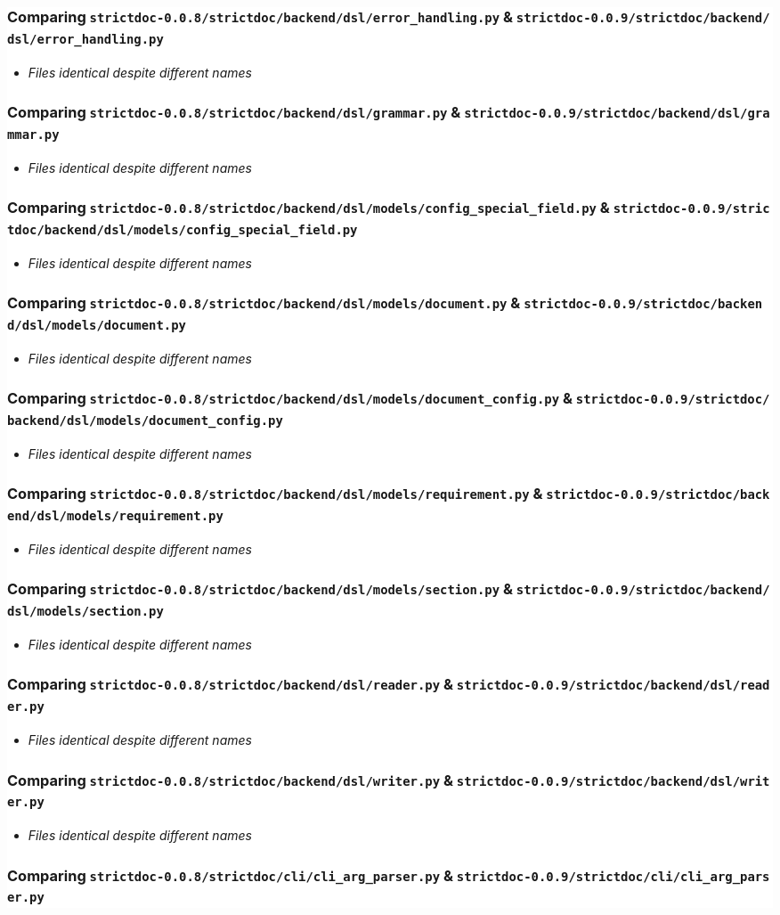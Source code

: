### Comparing `strictdoc-0.0.8/strictdoc/backend/dsl/error_handling.py` & `strictdoc-0.0.9/strictdoc/backend/dsl/error_handling.py`

 * *Files identical despite different names*

### Comparing `strictdoc-0.0.8/strictdoc/backend/dsl/grammar.py` & `strictdoc-0.0.9/strictdoc/backend/dsl/grammar.py`

 * *Files identical despite different names*

### Comparing `strictdoc-0.0.8/strictdoc/backend/dsl/models/config_special_field.py` & `strictdoc-0.0.9/strictdoc/backend/dsl/models/config_special_field.py`

 * *Files identical despite different names*

### Comparing `strictdoc-0.0.8/strictdoc/backend/dsl/models/document.py` & `strictdoc-0.0.9/strictdoc/backend/dsl/models/document.py`

 * *Files identical despite different names*

### Comparing `strictdoc-0.0.8/strictdoc/backend/dsl/models/document_config.py` & `strictdoc-0.0.9/strictdoc/backend/dsl/models/document_config.py`

 * *Files identical despite different names*

### Comparing `strictdoc-0.0.8/strictdoc/backend/dsl/models/requirement.py` & `strictdoc-0.0.9/strictdoc/backend/dsl/models/requirement.py`

 * *Files identical despite different names*

### Comparing `strictdoc-0.0.8/strictdoc/backend/dsl/models/section.py` & `strictdoc-0.0.9/strictdoc/backend/dsl/models/section.py`

 * *Files identical despite different names*

### Comparing `strictdoc-0.0.8/strictdoc/backend/dsl/reader.py` & `strictdoc-0.0.9/strictdoc/backend/dsl/reader.py`

 * *Files identical despite different names*

### Comparing `strictdoc-0.0.8/strictdoc/backend/dsl/writer.py` & `strictdoc-0.0.9/strictdoc/backend/dsl/writer.py`

 * *Files identical despite different names*

### Comparing `strictdoc-0.0.8/strictdoc/cli/cli_arg_parser.py` & `strictdoc-0.0.9/strictdoc/cli/cli_arg_parser.py`
